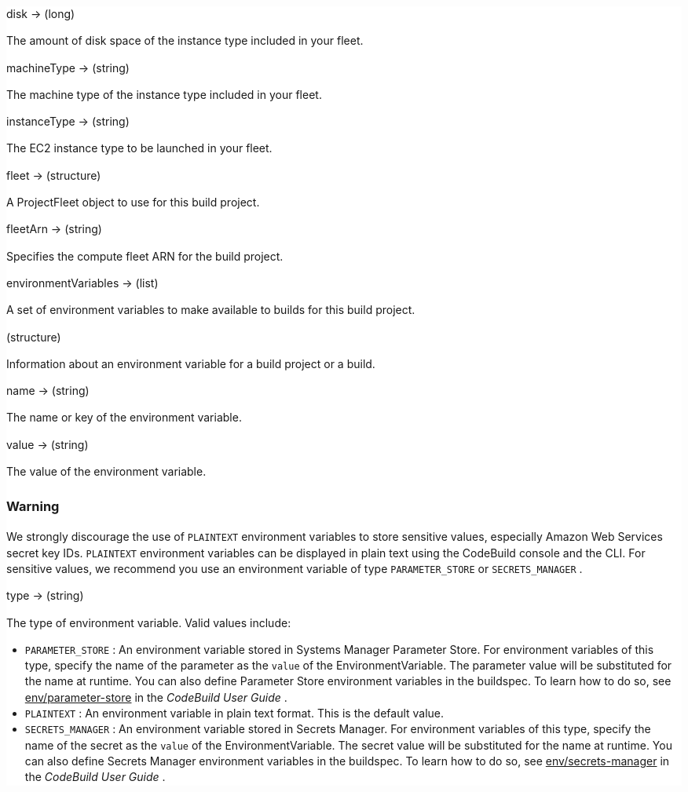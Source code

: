 disk -> (long)

The amount of disk space of the instance type included in your fleet.

machineType -> (string)

The machine type of the instance type included in your fleet.

instanceType -> (string)

The EC2 instance type to be launched in your fleet.

fleet -> (structure)

A ProjectFleet object to use for this build project.

fleetArn -> (string)

Specifies the compute fleet ARN for the build project.

environmentVariables -> (list)

A set of environment variables to make available to builds for this build project.

(structure)

Information about an environment variable for a build project or a build.

name -> (string)

The name or key of the environment variable.

value -> (string)

The value of the environment variable.

### Warning

We strongly discourage the use of `PLAINTEXT` environment variables to store sensitive values, especially Amazon Web Services secret key IDs. `PLAINTEXT` environment variables can be displayed in plain text using the CodeBuild console and the CLI. For sensitive values, we recommend you use an environment variable of type `PARAMETER_STORE` or `SECRETS_MANAGER` .

type -> (string)

The type of environment variable. Valid values include:

- `PARAMETER_STORE` : An environment variable stored in Systems Manager Parameter Store. For environment variables of this type, specify the name of the parameter as the `value` of the EnvironmentVariable. The parameter value will be substituted for the name at runtime. You can also define Parameter Store environment variables in the buildspec. To learn how to do so, see [env/parameter-store](https://docs.aws.amazon.com/codebuild/latest/userguide/build-spec-ref.html#build-spec.env.parameter-store) in the *CodeBuild User Guide* .
- `PLAINTEXT` : An environment variable in plain text format. This is the default value.
- `SECRETS_MANAGER` : An environment variable stored in Secrets Manager. For environment variables of this type, specify the name of the secret as the `value` of the EnvironmentVariable. The secret value will be substituted for the name at runtime. You can also define Secrets Manager environment variables in the buildspec. To learn how to do so, see [env/secrets-manager](https://docs.aws.amazon.com/codebuild/latest/userguide/build-spec-ref.html#build-spec.env.secrets-manager) in the *CodeBuild User Guide* .
